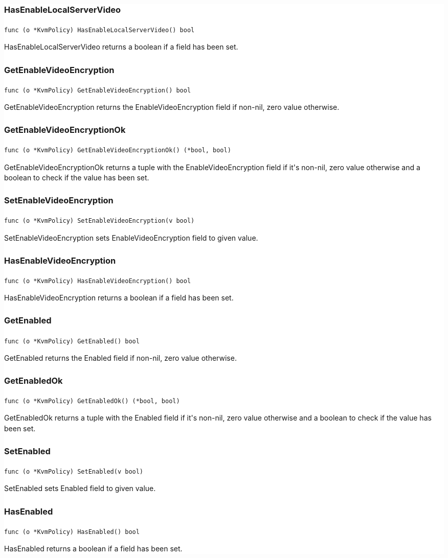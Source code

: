 ### HasEnableLocalServerVideo

`func (o *KvmPolicy) HasEnableLocalServerVideo() bool`

HasEnableLocalServerVideo returns a boolean if a field has been set.

### GetEnableVideoEncryption

`func (o *KvmPolicy) GetEnableVideoEncryption() bool`

GetEnableVideoEncryption returns the EnableVideoEncryption field if non-nil, zero value otherwise.

### GetEnableVideoEncryptionOk

`func (o *KvmPolicy) GetEnableVideoEncryptionOk() (*bool, bool)`

GetEnableVideoEncryptionOk returns a tuple with the EnableVideoEncryption field if it's non-nil, zero value otherwise
and a boolean to check if the value has been set.

### SetEnableVideoEncryption

`func (o *KvmPolicy) SetEnableVideoEncryption(v bool)`

SetEnableVideoEncryption sets EnableVideoEncryption field to given value.

### HasEnableVideoEncryption

`func (o *KvmPolicy) HasEnableVideoEncryption() bool`

HasEnableVideoEncryption returns a boolean if a field has been set.

### GetEnabled

`func (o *KvmPolicy) GetEnabled() bool`

GetEnabled returns the Enabled field if non-nil, zero value otherwise.

### GetEnabledOk

`func (o *KvmPolicy) GetEnabledOk() (*bool, bool)`

GetEnabledOk returns a tuple with the Enabled field if it's non-nil, zero value otherwise
and a boolean to check if the value has been set.

### SetEnabled

`func (o *KvmPolicy) SetEnabled(v bool)`

SetEnabled sets Enabled field to given value.

### HasEnabled

`func (o *KvmPolicy) HasEnabled() bool`

HasEnabled returns a boolean if a field has been set.
